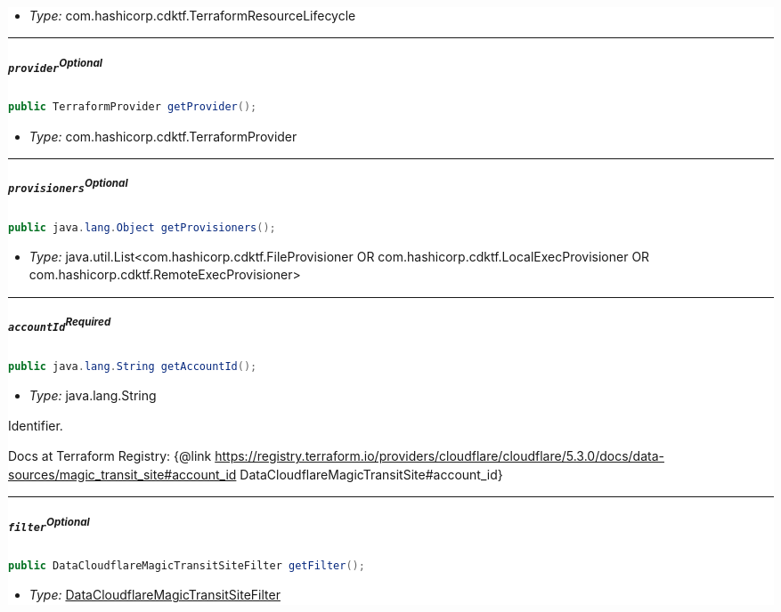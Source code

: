 - *Type:* com.hashicorp.cdktf.TerraformResourceLifecycle

---

##### `provider`<sup>Optional</sup> <a name="provider" id="@cdktf/provider-cloudflare.dataCloudflareMagicTransitSite.DataCloudflareMagicTransitSiteConfig.property.provider"></a>

```java
public TerraformProvider getProvider();
```

- *Type:* com.hashicorp.cdktf.TerraformProvider

---

##### `provisioners`<sup>Optional</sup> <a name="provisioners" id="@cdktf/provider-cloudflare.dataCloudflareMagicTransitSite.DataCloudflareMagicTransitSiteConfig.property.provisioners"></a>

```java
public java.lang.Object getProvisioners();
```

- *Type:* java.util.List<com.hashicorp.cdktf.FileProvisioner OR com.hashicorp.cdktf.LocalExecProvisioner OR com.hashicorp.cdktf.RemoteExecProvisioner>

---

##### `accountId`<sup>Required</sup> <a name="accountId" id="@cdktf/provider-cloudflare.dataCloudflareMagicTransitSite.DataCloudflareMagicTransitSiteConfig.property.accountId"></a>

```java
public java.lang.String getAccountId();
```

- *Type:* java.lang.String

Identifier.

Docs at Terraform Registry: {@link https://registry.terraform.io/providers/cloudflare/cloudflare/5.3.0/docs/data-sources/magic_transit_site#account_id DataCloudflareMagicTransitSite#account_id}

---

##### `filter`<sup>Optional</sup> <a name="filter" id="@cdktf/provider-cloudflare.dataCloudflareMagicTransitSite.DataCloudflareMagicTransitSiteConfig.property.filter"></a>

```java
public DataCloudflareMagicTransitSiteFilter getFilter();
```

- *Type:* <a href="#@cdktf/provider-cloudflare.dataCloudflareMagicTransitSite.DataCloudflareMagicTransitSiteFilter">DataCloudflareMagicTransitSiteFilter</a>

